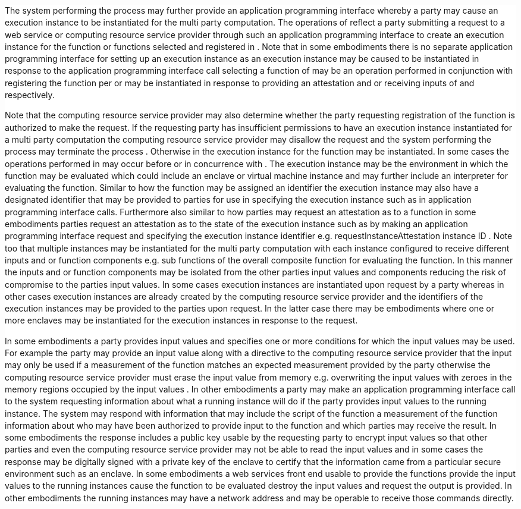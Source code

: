 The system performing the process may further provide an application programming interface whereby a party may cause an execution instance to be instantiated for the multi party computation. The operations of reflect a party submitting a request to a web service or computing resource service provider through such an application programming interface to create an execution instance for the function or functions selected and registered in . Note that in some embodiments there is no separate application programming interface for setting up an execution instance as an execution instance may be caused to be instantiated in response to the application programming interface call selecting a function of may be an operation performed in conjunction with registering the function per or may be instantiated in response to providing an attestation and or receiving inputs of and respectively.

Note that the computing resource service provider may also determine whether the party requesting registration of the function is authorized to make the request. If the requesting party has insufficient permissions to have an execution instance instantiated for a multi party computation the computing resource service provider may disallow the request and the system performing the process may terminate the process . Otherwise in the execution instance for the function may be instantiated. In some cases the operations performed in may occur before or in concurrence with . The execution instance may be the environment in which the function may be evaluated which could include an enclave or virtual machine instance and may further include an interpreter for evaluating the function. Similar to how the function may be assigned an identifier the execution instance may also have a designated identifier that may be provided to parties for use in specifying the execution instance such as in application programming interface calls. Furthermore also similar to how parties may request an attestation as to a function in some embodiments parties request an attestation as to the state of the execution instance such as by making an application programming interface request and specifying the execution instance identifier e.g. requestInstanceAttestation instance ID . Note too that multiple instances may be instantiated for the multi party computation with each instance configured to receive different inputs and or function components e.g. sub functions of the overall composite function for evaluating the function. In this manner the inputs and or function components may be isolated from the other parties input values and components reducing the risk of compromise to the parties input values. In some cases execution instances are instantiated upon request by a party whereas in other cases execution instances are already created by the computing resource service provider and the identifiers of the execution instances may be provided to the parties upon request. In the latter case there may be embodiments where one or more enclaves may be instantiated for the execution instances in response to the request.

In some embodiments a party provides input values and specifies one or more conditions for which the input values may be used. For example the party may provide an input value along with a directive to the computing resource service provider that the input may only be used if a measurement of the function matches an expected measurement provided by the party otherwise the computing resource service provider must erase the input value from memory e.g. overwriting the input values with zeroes in the memory regions occupied by the input values . In other embodiments a party may make an application programming interface call to the system requesting information about what a running instance will do if the party provides input values to the running instance. The system may respond with information that may include the script of the function a measurement of the function information about who may have been authorized to provide input to the function and which parties may receive the result. In some embodiments the response includes a public key usable by the requesting party to encrypt input values so that other parties and even the computing resource service provider may not be able to read the input values and in some cases the response may be digitally signed with a private key of the enclave to certify that the information came from a particular secure environment such as an enclave. In some embodiments a web services front end usable to provide the functions provide the input values to the running instances cause the function to be evaluated destroy the input values and request the output is provided. In other embodiments the running instances may have a network address and may be operable to receive those commands directly.
